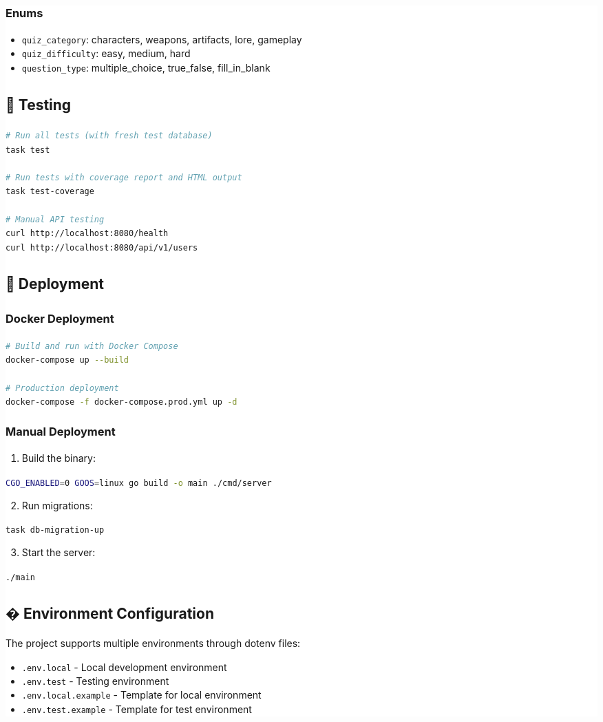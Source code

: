 ### Enums
- `quiz_category`: characters, weapons, artifacts, lore, gameplay
- `quiz_difficulty`: easy, medium, hard
- `question_type`: multiple_choice, true_false, fill_in_blank

## 🧪 Testing

```bash
# Run all tests (with fresh test database)
task test

# Run tests with coverage report and HTML output
task test-coverage

# Manual API testing
curl http://localhost:8080/health
curl http://localhost:8080/api/v1/users
```

## 🚢 Deployment

### Docker Deployment

```bash
# Build and run with Docker Compose
docker-compose up --build

# Production deployment
docker-compose -f docker-compose.prod.yml up -d
```

### Manual Deployment

1. Build the binary:
```bash
CGO_ENABLED=0 GOOS=linux go build -o main ./cmd/server
```

2. Run migrations:
```bash
task db-migration-up
```

3. Start the server:
```bash
./main
```

## � Environment Configuration

The project supports multiple environments through dotenv files:

- `.env.local` - Local development environment
- `.env.test` - Testing environment  
- `.env.local.example` - Template for local environment
- `.env.test.example` - Template for test environment
